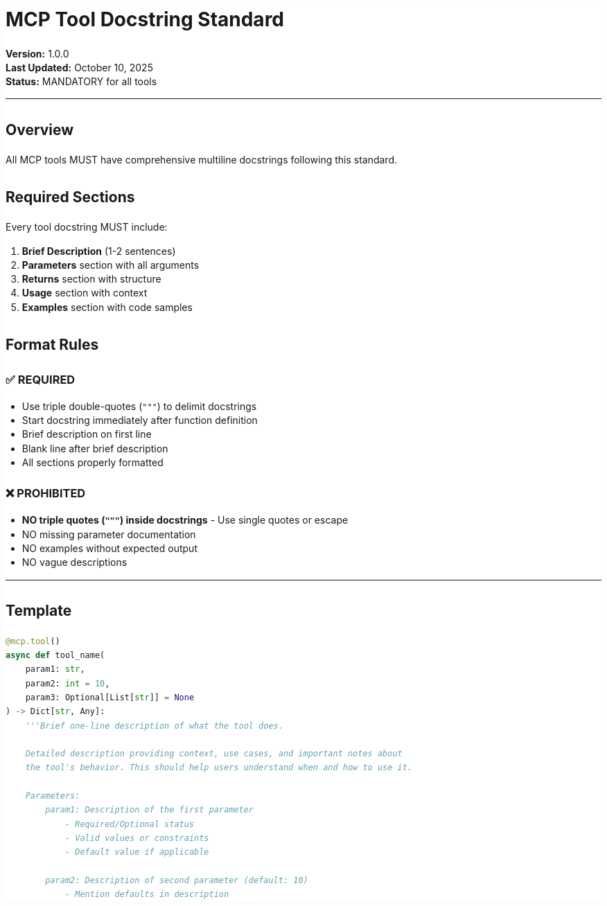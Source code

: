 # MCP Tool Docstring Standard

**Version:** 1.0.0  
**Last Updated:** October 10, 2025  
**Status:** MANDATORY for all tools

---

## Overview

All MCP tools MUST have comprehensive multiline docstrings following this standard.

## Required Sections

Every tool docstring MUST include:

1. **Brief Description** (1-2 sentences)
2. **Parameters** section with all arguments
3. **Returns** section with structure
4. **Usage** section with context
5. **Examples** section with code samples

## Format Rules

### ✅ REQUIRED

- Use triple double-quotes (`"""`) to delimit docstrings
- Start docstring immediately after function definition
- Brief description on first line
- Blank line after brief description
- All sections properly formatted

### ❌ PROHIBITED

- **NO triple quotes (`"""`) inside docstrings** - Use single quotes or escape
- NO missing parameter documentation
- NO examples without expected output
- NO vague descriptions

---

## Template

```python
@mcp.tool()
async def tool_name(
    param1: str,
    param2: int = 10,
    param3: Optional[List[str]] = None
) -> Dict[str, Any]:
    '''Brief one-line description of what the tool does.
    
    Detailed description providing context, use cases, and important notes about
    the tool's behavior. This should help users understand when and how to use it.
    
    Parameters:
        param1: Description of the first parameter
            - Required/Optional status
            - Valid values or constraints
            - Default value if applicable
        
        param2: Description of second parameter (default: 10)
            - Mention defaults in description
```